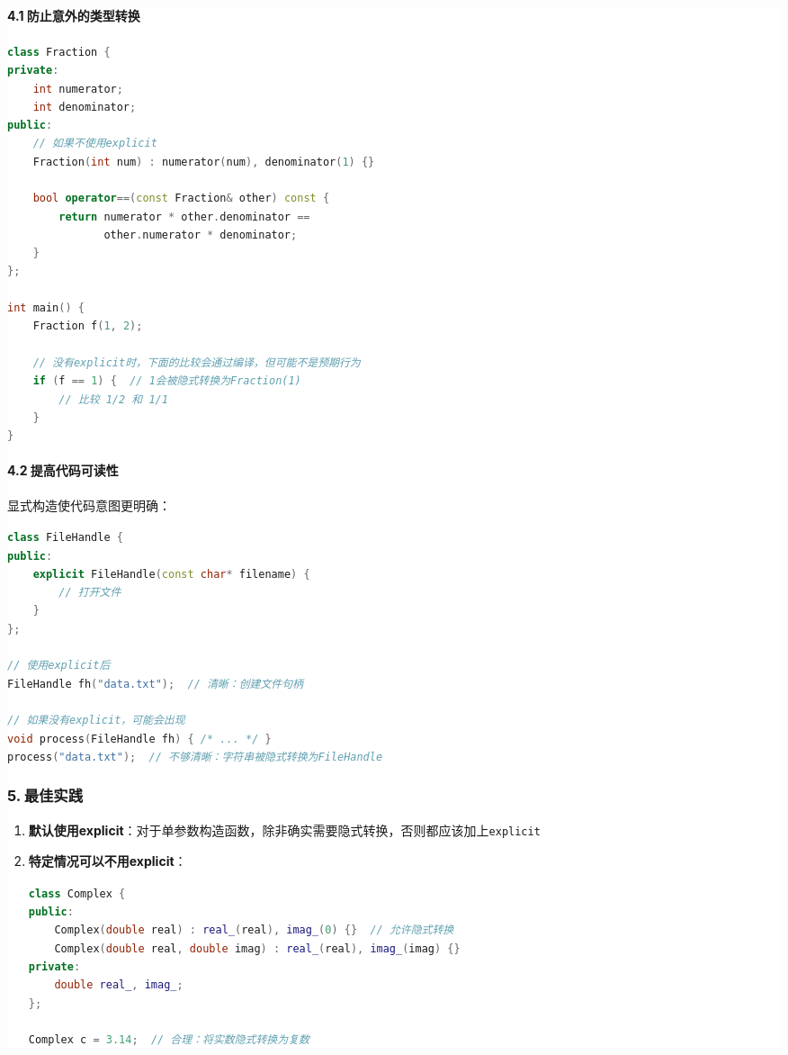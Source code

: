 #### 4.1 防止意外的类型转换

```cpp
class Fraction {
private:
    int numerator;
    int denominator;
public:
    // 如果不使用explicit
    Fraction(int num) : numerator(num), denominator(1) {}
    
    bool operator==(const Fraction& other) const {
        return numerator * other.denominator == 
               other.numerator * denominator;
    }
};

int main() {
    Fraction f(1, 2);
    
    // 没有explicit时，下面的比较会通过编译，但可能不是预期行为
    if (f == 1) {  // 1会被隐式转换为Fraction(1)
        // 比较 1/2 和 1/1
    }
}
```

#### 4.2 提高代码可读性

显式构造使代码意图更明确：

```cpp
class FileHandle {
public:
    explicit FileHandle(const char* filename) {
        // 打开文件
    }
};

// 使用explicit后
FileHandle fh("data.txt");  // 清晰：创建文件句柄

// 如果没有explicit，可能会出现
void process(FileHandle fh) { /* ... */ }
process("data.txt");  // 不够清晰：字符串被隐式转换为FileHandle
```

### 5. 最佳实践

1. **默认使用explicit**：对于单参数构造函数，除非确实需要隐式转换，否则都应该加上`explicit`

2. **特定情况可以不用explicit**：
   ```cpp
   class Complex {
   public:
       Complex(double real) : real_(real), imag_(0) {}  // 允许隐式转换
       Complex(double real, double imag) : real_(real), imag_(imag) {}
   private:
       double real_, imag_;
   };
   
   Complex c = 3.14;  // 合理：将实数隐式转换为复数
   ```
